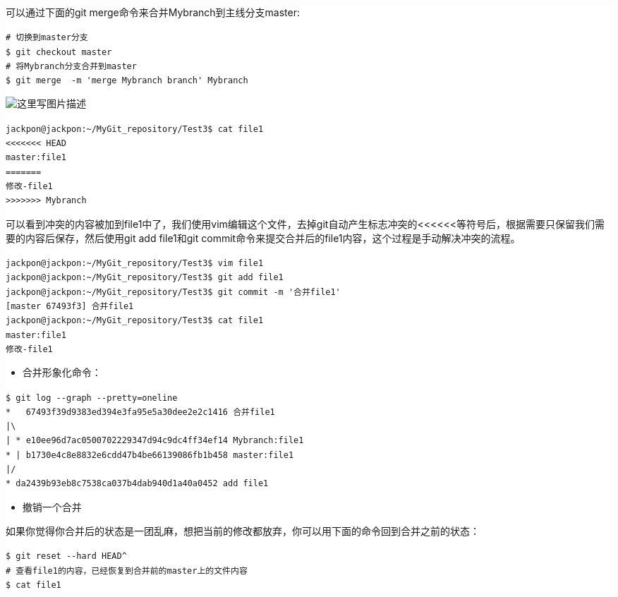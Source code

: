 可以通过下面的git merge命令来合并Mybranch到主线分支master:

```
# 切换到master分支
$ git checkout master
# 将Mybranch分支合并到master
$ git merge  -m 'merge Mybranch branch' Mybranch
```
![这里写图片描述](http://img.blog.csdn.net/20170814154538409?/2/text/aHR0cDovL2Jsb2cuY3Nkbi5uZXQvSmFja3Bvbndvbmc=/font/5a6L5L2T/fontsize/400/fill/I0JBQkFCMA==/dissolve/70/gravity/SouthEast)

```
jackpon@jackpon:~/MyGit_repository/Test3$ cat file1 
<<<<<<< HEAD
master:file1
=======
修改-file1
>>>>>>> Mybranch

```
可以看到冲突的内容被加到file1中了，我们使用vim编辑这个文件，去掉git自动产生标志冲突的<<<<<<等符号后，根据需要只保留我们需要的内容后保存，然后使用git add file1和git commit命令来提交合并后的file1内容，这个过程是手动解决冲突的流程。

```
jackpon@jackpon:~/MyGit_repository/Test3$ vim file1 
jackpon@jackpon:~/MyGit_repository/Test3$ git add file1 
jackpon@jackpon:~/MyGit_repository/Test3$ git commit -m '合并file1'
[master 67493f3] 合并file1
jackpon@jackpon:~/MyGit_repository/Test3$ cat file1 
master:file1
修改-file1

```

* 合并形象化命令：

```
$ git log --graph --pretty=oneline
*   67493f39d9383ed394e3fa95e5a30dee2e2c1416 合并file1
|\  
| * e10ee96d7ac0500702229347d94c9dc4ff34ef14 Mybranch:file1
* | b1730e4c8e8832e6cdd47b4be66139086fb1b458 master:file1
|/  
* da2439b93eb8c7538ca037b4dab940d1a40a0452 add file1

```

 -  撤销一个合并

如果你觉得你合并后的状态是一团乱麻，想把当前的修改都放弃，你可以用下面的命令回到合并之前的状态：

```
$ git reset --hard HEAD^
# 查看file1的内容，已经恢复到合并前的master上的文件内容
$ cat file1

```
